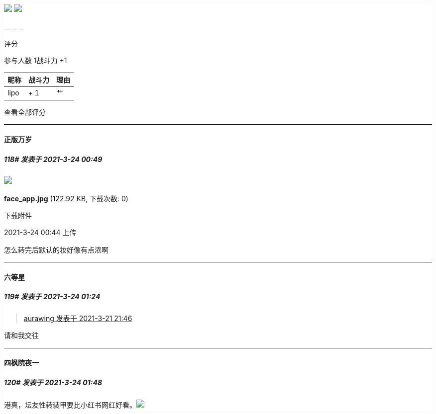 
<img src="https://img.nga.178.com/attachments/mon_202103/20/-7Qj10-epgaK2dT1kSds-97.jpg" referrerpolicy="no-referrer">

<img src="https://img.nga.178.com/attachments/mon_202103/20/-7Qj10-f1nqZfT1kSgo-b4.jpg" referrerpolicy="no-referrer">


﹍﹍﹍

评分


 参与人数 1战斗力 +1

|昵称|战斗力|理由|
|----|---|---|
| lipo| + 1|艹|


查看全部评分


-----

####  正版万岁  
##### 118#       发表于 2021-3-24 00:49


<img src="https://img.saraba1st.com/forum/202103/24/004455yo7bb3blscvl7p7l.jpg" referrerpolicy="no-referrer">


<strong>face_app.jpg</strong> (122.92 KB, 下载次数: 0)

下载附件

2021-3-24 00:44 上传


怎么转完后默认的妆好像有点浓啊


-----

####  六等星  
##### 119#       发表于 2021-3-24 01:24


<blockquote><a href="httphttps://bbs.saraba1st.com/2b/forum.php?mod=redirect&amp;goto=findpost&amp;pid=50694297&amp;ptid=1993893" target="_blank">aurawing 发表于 2021-3-21 21:46</a></blockquote>
请和我交往


-----

####  四枫院夜一  
##### 120#       发表于 2021-3-24 01:48


港真，坛友性转装甲要比小红书网红好看。<img src="https://static.saraba1st.com/image/smiley/face2017/067.png" referrerpolicy="no-referrer">

